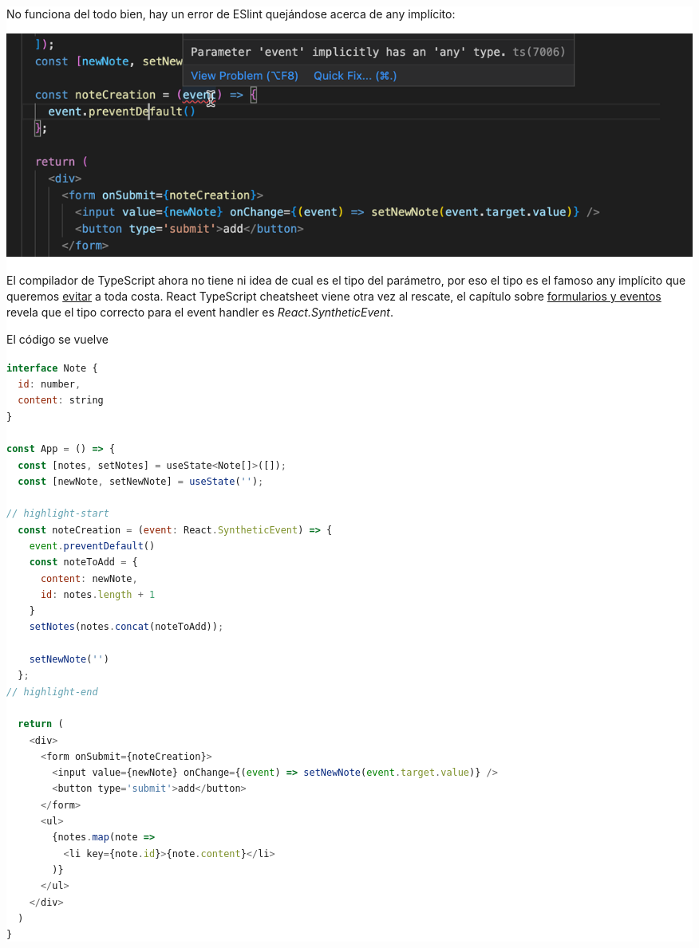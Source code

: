 No funciona del todo bien, hay un error de ESlint quejándose acerca de any implícito:

![error de vscode event implícitamente tiene tipo any](../../images/9/68new.png)

El compilador de TypeScript ahora no tiene ni idea de cual es el tipo del parámetro, por eso el tipo es el famoso any implícito que queremos [evitar](/es/Neurology/primeros_pasos_con_type_script#los-horrrores-de-any) a toda costa. React TypeScript cheatsheet viene otra vez al rescate, el capítulo sobre
[formularios y eventos](https://react-typescript-cheatsheet.netlify.app/docs/basic/getting-started/forms_and_events) revela que el tipo correcto para el event handler es *React.SyntheticEvent*.

El código se vuelve

```js
interface Note {
  id: number,
  content: string
}

const App = () => {
  const [notes, setNotes] = useState<Note[]>([]);
  const [newNote, setNewNote] = useState('');

// highlight-start
  const noteCreation = (event: React.SyntheticEvent) => {
    event.preventDefault()
    const noteToAdd = {
      content: newNote,
      id: notes.length + 1
    }
    setNotes(notes.concat(noteToAdd));

    setNewNote('')
  };
// highlight-end

  return (
    <div>
      <form onSubmit={noteCreation}>
        <input value={newNote} onChange={(event) => setNewNote(event.target.value)} />
        <button type='submit'>add</button>
      </form>
      <ul>
        {notes.map(note =>
          <li key={note.id}>{note.content}</li>
        )}
      </ul>
    </div>
  )
}
```

